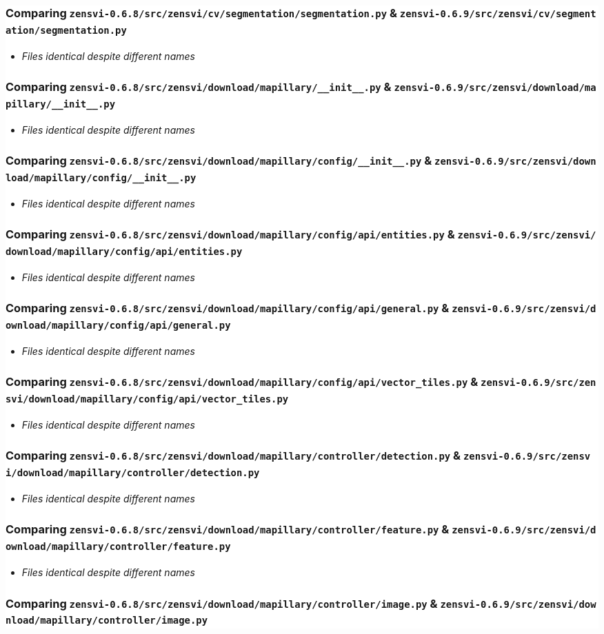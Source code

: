 ### Comparing `zensvi-0.6.8/src/zensvi/cv/segmentation/segmentation.py` & `zensvi-0.6.9/src/zensvi/cv/segmentation/segmentation.py`

 * *Files identical despite different names*

### Comparing `zensvi-0.6.8/src/zensvi/download/mapillary/__init__.py` & `zensvi-0.6.9/src/zensvi/download/mapillary/__init__.py`

 * *Files identical despite different names*

### Comparing `zensvi-0.6.8/src/zensvi/download/mapillary/config/__init__.py` & `zensvi-0.6.9/src/zensvi/download/mapillary/config/__init__.py`

 * *Files identical despite different names*

### Comparing `zensvi-0.6.8/src/zensvi/download/mapillary/config/api/entities.py` & `zensvi-0.6.9/src/zensvi/download/mapillary/config/api/entities.py`

 * *Files identical despite different names*

### Comparing `zensvi-0.6.8/src/zensvi/download/mapillary/config/api/general.py` & `zensvi-0.6.9/src/zensvi/download/mapillary/config/api/general.py`

 * *Files identical despite different names*

### Comparing `zensvi-0.6.8/src/zensvi/download/mapillary/config/api/vector_tiles.py` & `zensvi-0.6.9/src/zensvi/download/mapillary/config/api/vector_tiles.py`

 * *Files identical despite different names*

### Comparing `zensvi-0.6.8/src/zensvi/download/mapillary/controller/detection.py` & `zensvi-0.6.9/src/zensvi/download/mapillary/controller/detection.py`

 * *Files identical despite different names*

### Comparing `zensvi-0.6.8/src/zensvi/download/mapillary/controller/feature.py` & `zensvi-0.6.9/src/zensvi/download/mapillary/controller/feature.py`

 * *Files identical despite different names*

### Comparing `zensvi-0.6.8/src/zensvi/download/mapillary/controller/image.py` & `zensvi-0.6.9/src/zensvi/download/mapillary/controller/image.py`
